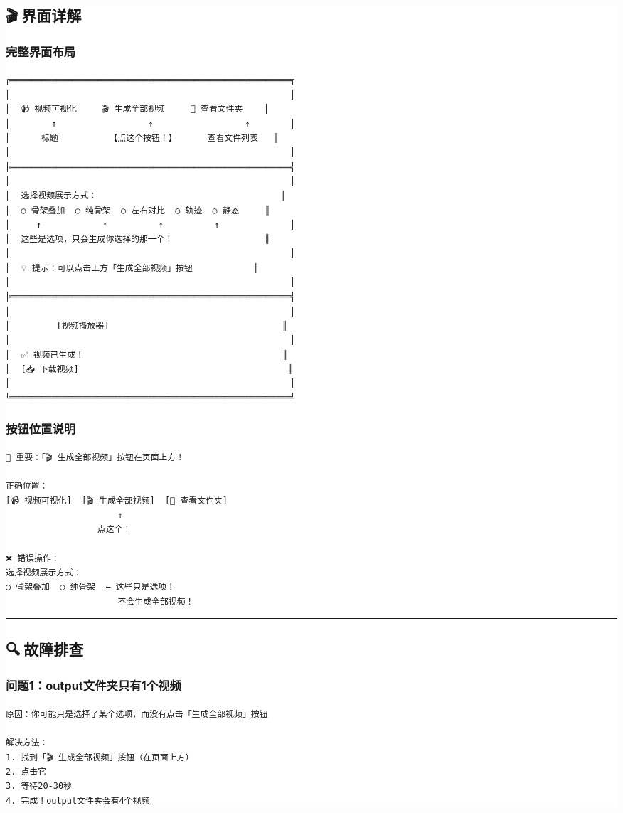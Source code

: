 
## 🎬 界面详解

### 完整界面布局
```
╔═══════════════════════════════════════════════════════╗
║                                                       ║
║  📹 视频可视化     🎬 生成全部视频     📁 查看文件夹    ║
║        ↑                  ↑                  ↑        ║
║      标题          【点这个按钮！】      查看文件列表   ║
║                                                       ║
╠═══════════════════════════════════════════════════════╣
║                                                       ║
║  选择视频展示方式：                                    ║
║  ○ 骨架叠加  ○ 纯骨架  ○ 左右对比  ○ 轨迹  ○ 静态     ║
║     ↑            ↑          ↑          ↑              ║
║  这些是选项，只会生成你选择的那一个！                  ║
║                                                       ║
║  💡 提示：可以点击上方「生成全部视频」按钮            ║
║                                                       ║
╠═══════════════════════════════════════════════════════╣
║                                                       ║
║         [视频播放器]                                  ║
║                                                       ║
║  ✅ 视频已生成！                                       ║
║  [📥 下载视频]                                         ║
║                                                       ║
╚═══════════════════════════════════════════════════════╝
```

### 按钮位置说明
```
🚨 重要：「🎬 生成全部视频」按钮在页面上方！

正确位置：
[📹 视频可视化]  [🎬 生成全部视频]  [📁 查看文件夹]
                      ↑
                  点这个！

❌ 错误操作：
选择视频展示方式：
○ 骨架叠加  ○ 纯骨架  ← 这些只是选项！
                      不会生成全部视频！
```

---

## 🔍 故障排查

### 问题1：output文件夹只有1个视频
```
原因：你可能只是选择了某个选项，而没有点击「生成全部视频」按钮

解决方法：
1. 找到「🎬 生成全部视频」按钮（在页面上方）
2. 点击它
3. 等待20-30秒
4. 完成！output文件夹会有4个视频
```
